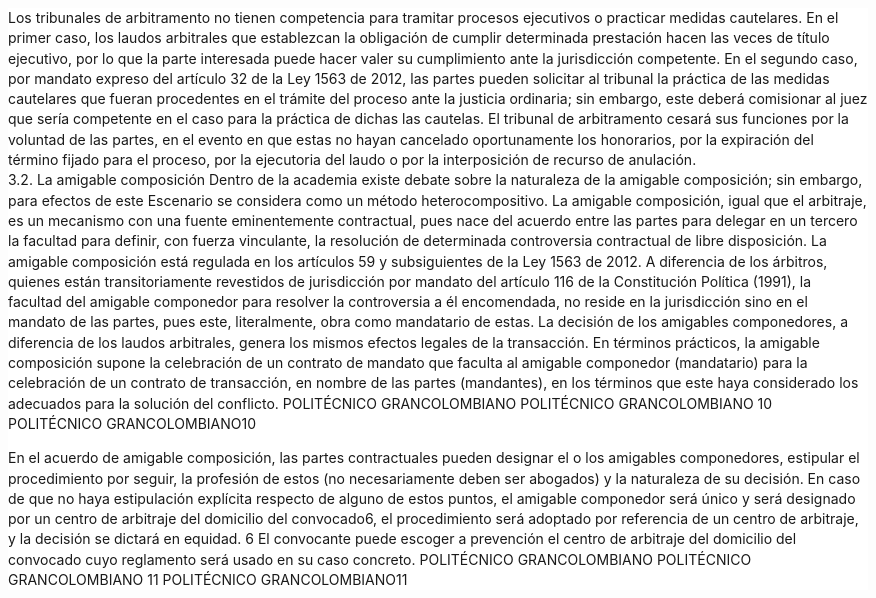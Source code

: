 Los tribunales de arbitramento no tienen competencia para tramitar procesos ejecutivos o practicar 
medidas cautelares. En el primer caso, los laudos arbitrales que establezcan la obligación de cumplir 
determinada prestación hacen las veces de título ejecutivo, por lo que la parte interesada puede hacer 
valer su cumplimiento ante la jurisdicción competente. En el segundo caso, por mandato expreso del 
artículo 32 de la Ley 1563 de 2012, las partes pueden solicitar al tribunal la práctica de las medidas 
cautelares que fueran procedentes en el trámite del proceso ante la justicia ordinaria; sin embargo, 
este deberá comisionar al juez que sería competente en el caso para la práctica de dichas las cautelas. 
El tribunal de arbitramento cesará sus funciones por la voluntad de las partes, en el evento en que 
estas no hayan cancelado oportunamente los honorarios, por la expiración del término fijado para el 
proceso, por la ejecutoria del laudo o por la interposición de recurso de anulación.  
3.2. La amigable composición
Dentro de la academia existe debate sobre la naturaleza de la amigable composición; sin embargo, 
para efectos de este Escenario se considera como un método heterocompositivo. La amigable 
composición, igual que el arbitraje, es un mecanismo con una fuente eminentemente contractual, 
pues nace del acuerdo entre las partes para delegar en un tercero la facultad para definir, con fuerza 
vinculante, la resolución de determinada controversia contractual de libre disposición. La amigable 
composición está regulada en los artículos 59 y subsiguientes de la Ley 1563 de 2012.
A diferencia de los árbitros, quienes están transitoriamente revestidos de jurisdicción por mandato 
del artículo 116 de la Constitución Política (1991), la facultad del amigable componedor para resolver 
la controversia a él encomendada, no reside en la jurisdicción sino en el mandato de las partes, pues 
este, literalmente, obra como mandatario de estas.
La decisión de los amigables componedores, a diferencia de los laudos arbitrales, genera los mismos 
efectos legales de la transacción. En términos prácticos, la amigable composición supone la 
celebración de un contrato de mandato que faculta al amigable componedor (mandatario) para la 
celebración de un contrato de transacción, en nombre de las partes (mandantes), en los términos que 
este haya considerado los adecuados para la solución del conflicto. 
POLITÉCNICO GRANCOLOMBIANO POLITÉCNICO  GRANCOLOMBIANO
10
POLITÉCNICO GRANCOLOMBIANO10

En el acuerdo de amigable composición, las partes contractuales pueden designar el o los amigables 
componedores, estipular el procedimiento por seguir, la profesión de estos (no necesariamente deben 
ser abogados) y la naturaleza de su decisión. En caso de que no haya estipulación explícita respecto 
de alguno de estos puntos, el amigable componedor será único y será designado por un centro de 
arbitraje del domicilio del convocado6, el procedimiento será adoptado por referencia de un centro de 
arbitraje, y la decisión se dictará en equidad.
6 El convocante puede escoger a prevención el centro de arbitraje del domicilio del convocado cuyo reglamento será usado en su caso concreto.
POLITÉCNICO GRANCOLOMBIANO POLITÉCNICO  GRANCOLOMBIANO
11
POLITÉCNICO GRANCOLOMBIANO11
